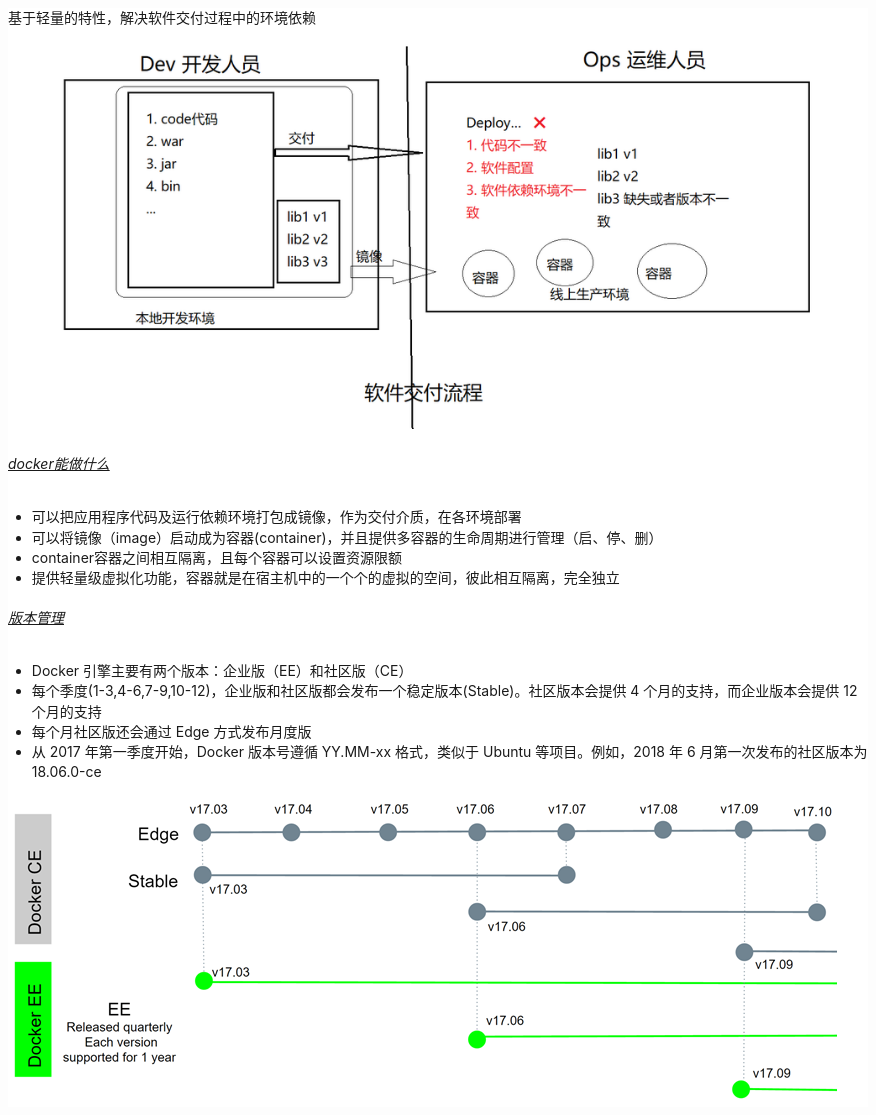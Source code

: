 基于轻量的特性，解决软件交付过程中的环境依赖

![img](1走进docker的世界.assets/why1.png)

###### [docker能做什么](http://49.7.203.222:3000/#/docker/introduction?id=docker能做什么)

- 可以把应用程序代码及运行依赖环境打包成镜像，作为交付介质，在各环境部署
- 可以将镜像（image）启动成为容器(container)，并且提供多容器的生命周期进行管理（启、停、删）
- container容器之间相互隔离，且每个容器可以设置资源限额
- 提供轻量级虚拟化功能，容器就是在宿主机中的一个个的虚拟的空间，彼此相互隔离，完全独立

###### [版本管理](http://49.7.203.222:3000/#/docker/introduction?id=版本管理)

- Docker 引擎主要有两个版本：企业版（EE）和社区版（CE）
- 每个季度(1-3,4-6,7-9,10-12)，企业版和社区版都会发布一个稳定版本(Stable)。社区版本会提供 4 个月的支持，而企业版本会提供 12 个月的支持
- 每个月社区版还会通过 Edge 方式发布月度版
- 从 2017 年第一季度开始，Docker 版本号遵循 YY.MM-xx 格式，类似于 Ubuntu 等项目。例如，2018 年 6 月第一次发布的社区版本为 18.06.0-ce

![img](1走进docker的世界.assets/docker-version.png)
